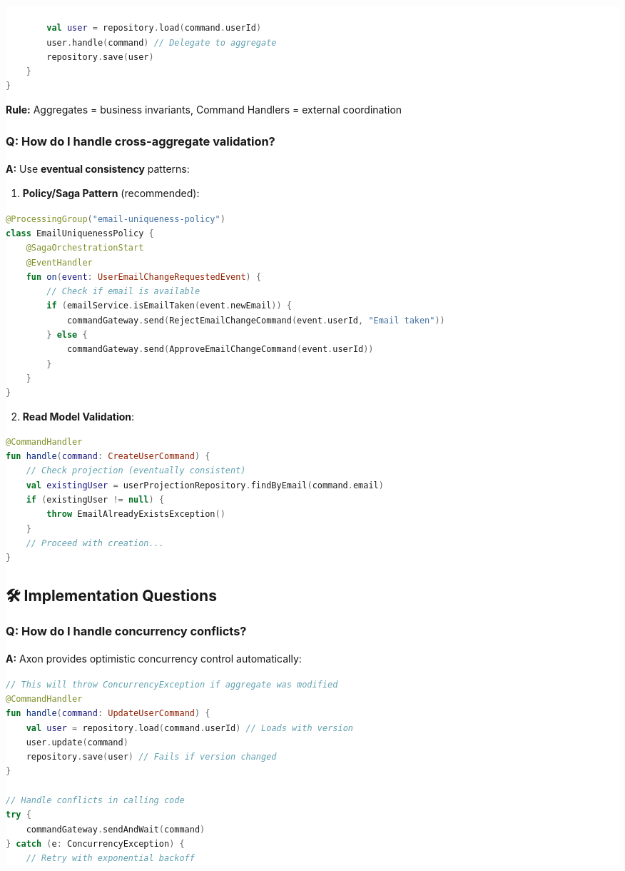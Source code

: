 ```kotlin

        val user = repository.load(command.userId)
        user.handle(command) // Delegate to aggregate
        repository.save(user)
    }
}
```

**Rule:** Aggregates = business invariants, Command Handlers = external coordination

### Q: How do I handle cross-aggregate validation?

**A:** Use **eventual consistency** patterns:

1. **Policy/Saga Pattern** (recommended):

```kotlin
@ProcessingGroup("email-uniqueness-policy")
class EmailUniquenessPolicy {
    @SagaOrchestrationStart
    @EventHandler
    fun on(event: UserEmailChangeRequestedEvent) {
        // Check if email is available
        if (emailService.isEmailTaken(event.newEmail)) {
            commandGateway.send(RejectEmailChangeCommand(event.userId, "Email taken"))
        } else {
            commandGateway.send(ApproveEmailChangeCommand(event.userId))
        }
    }
}
```

2. **Read Model Validation**:

```kotlin
@CommandHandler
fun handle(command: CreateUserCommand) {
    // Check projection (eventually consistent)
    val existingUser = userProjectionRepository.findByEmail(command.email)
    if (existingUser != null) {
        throw EmailAlreadyExistsException()
    }
    // Proceed with creation...
}
```

## 🛠️ Implementation Questions

### Q: How do I handle concurrency conflicts?

**A:** Axon provides optimistic concurrency control automatically:

```kotlin
// This will throw ConcurrencyException if aggregate was modified
@CommandHandler
fun handle(command: UpdateUserCommand) {
    val user = repository.load(command.userId) // Loads with version
    user.update(command)
    repository.save(user) // Fails if version changed
}

// Handle conflicts in calling code
try {
    commandGateway.sendAndWait(command)
} catch (e: ConcurrencyException) {
    // Retry with exponential backoff
```